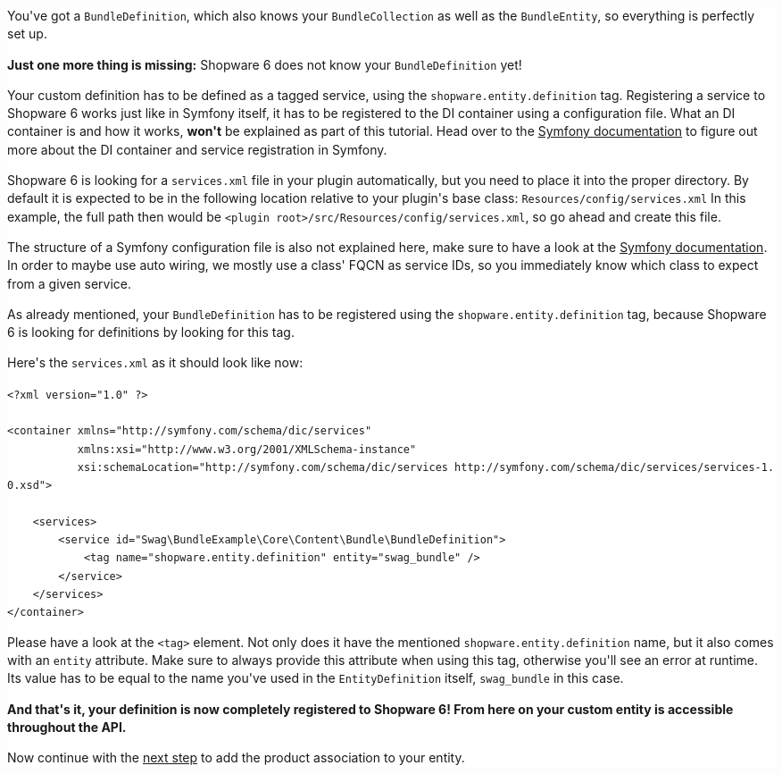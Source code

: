 You've got a `BundleDefinition`, which also knows your `BundleCollection` as well as the `BundleEntity`, so everything is perfectly set up.

**Just one more thing is missing:** Shopware 6 does not know your `BundleDefinition` yet!

Your custom definition has to be defined as a tagged service, using the `shopware.entity.definition` tag. Registering a service to Shopware 6 works just like in Symfony itself, it has to be registered to the DI container using a configuration file. What an DI container is and how it works, **won't** be explained as part of this tutorial. Head over to the [Symfony documentation](https://symfony.com/doc/current/service_container.html) to figure out more about the DI container and service registration in Symfony.

Shopware 6 is looking for a `services.xml` file in your plugin automatically, but you need to place it into the proper directory. By default it is expected to be in the following location relative to your plugin's base class: `Resources/config/services.xml` In this example, the full path then would be `<plugin root>/src/Resources/config/services.xml`, so go ahead and create this file.

The structure of a Symfony configuration file is also not explained here, make sure to have a look at the [Symfony documentation](https://symfony.com/doc/current/service_container.html). In order to maybe use auto wiring, we mostly use a class' FQCN as service IDs, so you immediately know which class to expect from a given service.

As already mentioned, your `BundleDefinition` has to be registered using the `shopware.entity.definition` tag, because Shopware 6 is looking for definitions by looking for this tag.

Here's the `services.xml` as it should look like now:

```markup
<?xml version="1.0" ?>

<container xmlns="http://symfony.com/schema/dic/services"
           xmlns:xsi="http://www.w3.org/2001/XMLSchema-instance"
           xsi:schemaLocation="http://symfony.com/schema/dic/services http://symfony.com/schema/dic/services/services-1.0.xsd">

    <services>
        <service id="Swag\BundleExample\Core\Content\Bundle\BundleDefinition">
            <tag name="shopware.entity.definition" entity="swag_bundle" />
        </service>
    </services>
</container>
```

Please have a look at the `<tag>` element. Not only does it have the mentioned `shopware.entity.definition` name, but it also comes with an `entity` attribute. Make sure to always provide this attribute when using this tag, otherwise you'll see an error at runtime. Its value has to be equal to the name you've used in the `EntityDefinition` itself, `swag_bundle` in this case.

**And that's it, your definition is now completely registered to Shopware 6! From here on your custom entity is accessible throughout the API.**

Now continue with the [next step](050-entity-association.md) to add the product association to your entity.

